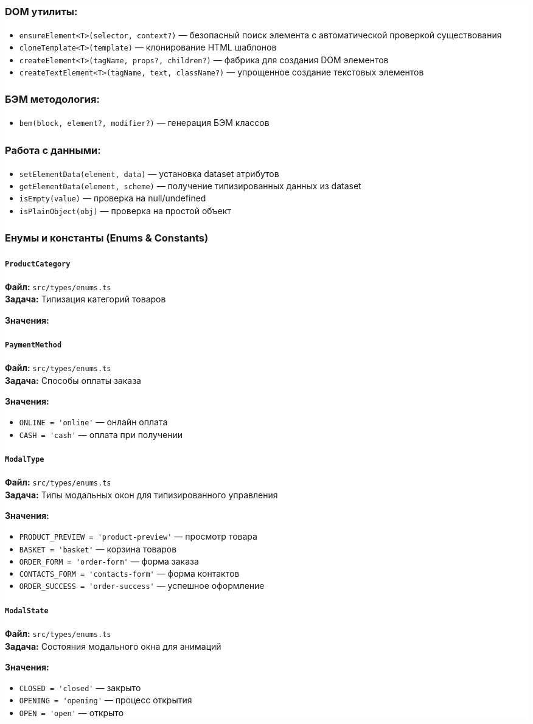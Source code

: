 ### **DOM утилиты:**

- `ensureElement<T>(selector, context?)` — безопасный поиск элемента с автоматической проверкой существования
- `cloneTemplate<T>(template)` — клонирование HTML шаблонов
- `createElement<T>(tagName, props?, children?)` — фабрика для создания DOM элементов
- `createTextElement<T>(tagName, text, className?)` — упрощенное создание текстовых элементов

### **БЭМ методология:**

- `bem(block, element?, modifier?)` — генерация БЭМ классов

### **Работа с данными:**

- `setElementData(element, data)` — установка dataset атрибутов
- `getElementData(element, scheme)` — получение типизированных данных из dataset
- `isEmpty(value)` — проверка на null/undefined
- `isPlainObject(obj)` — проверка на простой объект

### **Енумы и константы (Enums & Constants)**

#### `ProductCategory`

**Файл:** `src/types/enums.ts`  
**Задача:** Типизация категорий товаров

**Значения:**

#### `PaymentMethod`

**Файл:** `src/types/enums.ts`  
**Задача:** Способы оплаты заказа

**Значения:**

- `ONLINE = 'online'` — онлайн оплата
- `CASH = 'cash'` — оплата при получении

#### `ModalType`

**Файл:** `src/types/enums.ts`  
**Задача:** Типы модальных окон для типизированного управления

**Значения:**

- `PRODUCT_PREVIEW = 'product-preview'` — просмотр товара
- `BASKET = 'basket'` — корзина товаров
- `ORDER_FORM = 'order-form'` — форма заказа
- `CONTACTS_FORM = 'contacts-form'` — форма контактов
- `ORDER_SUCCESS = 'order-success'` — успешное оформление

#### `ModalState`

**Файл:** `src/types/enums.ts`  
**Задача:** Состояния модального окна для анимаций

**Значения:**

- `CLOSED = 'closed'` — закрыто
- `OPENING = 'opening'` — процесс открытия
- `OPEN = 'open'` — открыто
